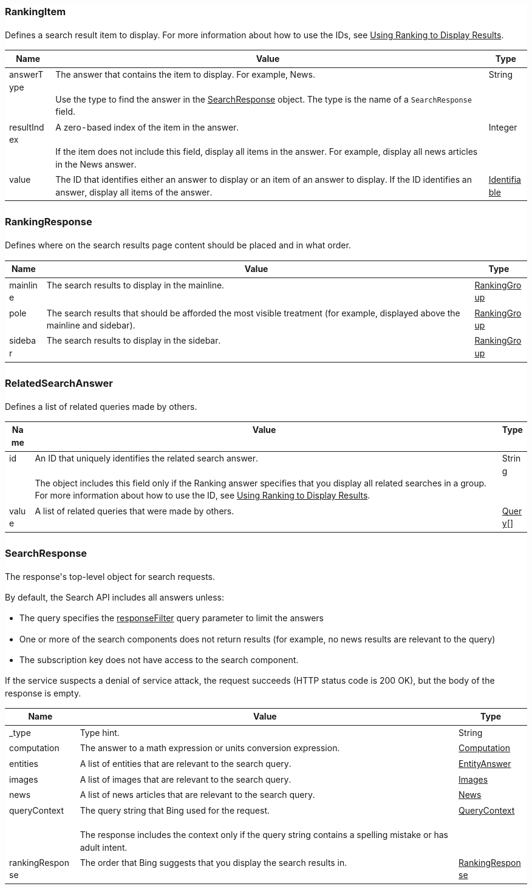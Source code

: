 <a name="rankingitem"></a>   
### RankingItem  
Defines a search result item to display. For more information about how to use the IDs, see [Using Ranking to Display Results](https://docs.microsoft.com/azure/cognitive-services/bing-web-search/ranking-results).  
  
|Name|Value|Type|  
|----------|-----------|----------|  
|<a name="rankingitem-answertype" />answerType|The answer that contains the item to display. For example, News.<br /><br /> Use the type to find the answer in the [SearchResponse](#searchresponse) object. The type is the name of a `SearchResponse` field.|String|  
|<a name="rankingitem-resultindex" />resultIndex|A zero-based index of the item in the answer.<br /><br /> If the item does not include this field, display all items in the answer. For example, display all news articles in the News answer.|Integer|  
|<a name="rankingitem-value" />value|The ID that identifies either an answer to display or an item of an answer to display. If the ID identifies an answer, display all items of the answer.|[Identifiable](#identifiable)|  
  
<a name="rankingresponse"></a>   
### RankingResponse  
Defines where on the search results page content should be placed and in what order.  
  
|Name|Value|Type|  
|----------|-----------|----------|  
|<a name="ranking-mainline" />mainline|The search results to display in the mainline.|[RankingGroup](#rankinggroup)|  
|<a name="ranking-pole" />pole|The search results that should be afforded the most visible treatment (for example, displayed above the mainline and sidebar).|[RankingGroup](#rankinggroup)|  
|<a name="ranking-sidebar" />sidebar|The search results to display in the sidebar.|[RankingGroup](#rankinggroup)|  
  
<a name="relatedsearchanswer"></a>   
### RelatedSearchAnswer  
Defines a list of related queries made by others.  
  
|Name|Value|Type|  
|----------|-----------|----------|  
|id|An ID that uniquely identifies the related search answer.<br /><br /> The object includes this field only if the Ranking answer specifies that you display all related searches in a group. For more information about how to use the ID, see [Using Ranking to Display Results](assetId:///8460d9f3-f98f-4e08-8847-9e05c4ac4a3d#ranking).|String|  
|<a name="relatedsearch-value" />value|A list of related queries that were made by others.|[Query](#query_obj)[]|  
  
<a name="searchresponse"></a>   
### SearchResponse  
The response's top-level object for search requests.  
  
By default, the Search API includes all answers unless:  
  
-   The query specifies the [responseFilter](#responsefilter) query parameter to limit the answers  
  
-   One or more of the search components does not return results (for example, no news results are relevant to the query)  
  
-   The subscription key does not have access to the search component.  
  
If the service suspects a denial of service attack, the request succeeds (HTTP status code is 200 OK), but the body of the response is empty.  
  
|Name|Value|Type|  
|----------|-----------|----------|  
|_type|Type hint.|String|  
|<a name="searchresponse-computation" />computation|The answer to a math expression or units conversion expression.|[Computation](#computation)|  
|<a name="searchresponse-entities" />entities|A list of entities that are relevant to the search query.|[EntityAnswer](#entityanswer)|  
|<a name="searchresponse-images" />images|A list of images that are relevant to the search query.|[Images](assetId:///d46fcc3e-dc6f-4131-8a63-d74b0911bddf#images)|  
|<a name="searchresponse-news" />news|A list of news articles that are relevant to the search query.|[News](assetId:///3f21b448-e4d5-4bc6-b407-6e645c2e05b8#news)|  
|<a name="searchresponse-querycontext" />queryContext|The query string that Bing used for the request.<br /><br /> The response includes the context only if the query string contains a spelling mistake or has adult intent.|[QueryContext](#querycontext)|  
|<a name="searchresponse-ranking" />rankingResponse|The order that Bing suggests that you display the search results in.|[RankingResponse](#rankingresponse)|  